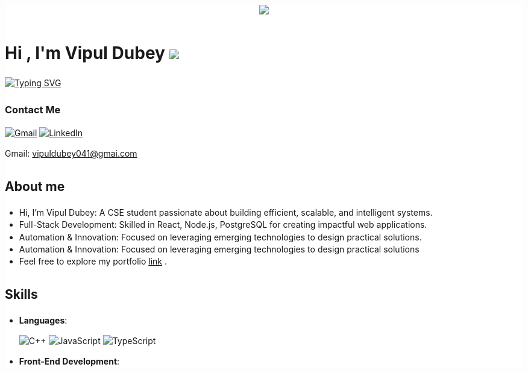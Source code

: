 <div align="center">
   <img width=100% src=https://capsule-render.vercel.app/api?type=waving&height=100&color=gradient&reversal=true />
</div>


<h1><b>Hi , I'm Vipul Dubey </b>
<img src="https://media.giphy.com/media/hvRJCLFzcasrR4ia7z/giphy.gif" width="35"></h1>



[![Typing SVG](https://readme-typing-svg.demolab.com?font=Fira+Code&pause=1000&width=435&lines=MERN+STACK+DEVELOPER;On+a+Journey+of+Growth;Generative+AI)](https://git.io/typing-svg)

### Contact Me

<div>
<a style="" href="mailto:vipuldubey041@gmail.com"><img alt="Gmail" src="https://img.shields.io/badge/Gmail-D14836?style=for-the-badge&logo=gmail&logoColor=white" /></a>
<a href="https://www.linkedin.com/in/vipul-dubey-541629256/"><img alt="LinkedIn" src="https://img.shields.io/badge/linkedin-%230077B5.svg?style=for-the-badge&logo=linkedin&logoColor=white"/></a>
<br>

Gmail: vipuldubey041@gmai.com 
<br/>



##  About me

- Hi, I’m Vipul Dubey: A CSE student passionate about building efficient, scalable, and intelligent systems.
- Full-Stack Development: Skilled in React, Node.js, PostgreSQL for creating impactful web applications.
- Automation & Innovation: Focused on leveraging emerging technologies to design practical solutions.
- Automation & Innovation: Focused on leveraging emerging technologies to design practical solutions
- Feel free to explore my portfolio [link](https://vipuldubey.vercel.app)
.



## <b> Skills</b>


<p align="center">

- **Languages**:

    ![C++](https://img.shields.io/badge/C++%20-%2300599C.svg?style=for-the-badge&logo=c%2B%2B&logoColor=white)
    ![JavaScript](https://img.shields.io/badge/javascript-%23323330.svg?style=for-the-badge&logo=javascript&logoColor=%23F7DF1E)
    ![TypeScript](https://img.shields.io/badge/typescript-%23007ACC.svg?style=for-the-badge&logo=typescript&logoColor=white)

    
- **Front-End Development**:
